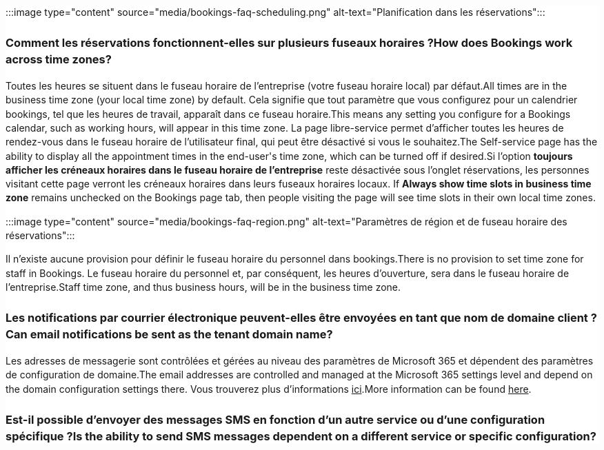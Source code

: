 :::image type="content" source="media/bookings-faq-scheduling.png" alt-text="Planification dans les réservations":::

### <a name="how-does-bookings-work-across-time-zones"></a><span data-ttu-id="77105-234">Comment les réservations fonctionnent-elles sur plusieurs fuseaux horaires ?</span><span class="sxs-lookup"><span data-stu-id="77105-234">How does Bookings work across time zones?</span></span>

<span data-ttu-id="77105-235">Toutes les heures se situent dans le fuseau horaire de l’entreprise (votre fuseau horaire local) par défaut.</span><span class="sxs-lookup"><span data-stu-id="77105-235">All times are in the business time zone (your local time zone) by default.</span></span> <span data-ttu-id="77105-236">Cela signifie que tout paramètre que vous configurez pour un calendrier bookings, tel que les heures de travail, apparaît dans ce fuseau horaire.</span><span class="sxs-lookup"><span data-stu-id="77105-236">This means any setting you configure for a Bookings calendar, such as working hours, will appear in this time zone.</span></span> <span data-ttu-id="77105-237">La page libre-service permet d’afficher toutes les heures de rendez-vous dans le fuseau horaire de l’utilisateur final, qui peut être désactivé si vous le souhaitez.</span><span class="sxs-lookup"><span data-stu-id="77105-237">The Self-service page has the ability to display all the appointment times in the end-user's time zone, which can be turned off if desired.</span></span><span data-ttu-id="77105-238">Si l’option **toujours afficher les créneaux horaires dans le fuseau horaire de l’entreprise** reste désactivée sous l’onglet réservations, les personnes visitant cette page verront les créneaux horaires dans leurs fuseaux horaires locaux.</span><span class="sxs-lookup"><span data-stu-id="77105-238"> If **Always show time slots in business time zone** remains unchecked on the Bookings page tab, then people visiting the page will see time slots in their own local time zones.</span></span>

:::image type="content" source="media/bookings-faq-region.png" alt-text="Paramètres de région et de fuseau horaire des réservations":::

<span data-ttu-id="77105-240">Il n’existe aucune provision pour définir le fuseau horaire du personnel dans bookings.</span><span class="sxs-lookup"><span data-stu-id="77105-240">There is no provision to set time zone for staff in Bookings.</span></span> <span data-ttu-id="77105-241">Le fuseau horaire du personnel et, par conséquent, les heures d’ouverture, sera dans le fuseau horaire de l’entreprise.</span><span class="sxs-lookup"><span data-stu-id="77105-241">Staff time zone, and thus business hours, will be in the business time zone.</span></span>

### <a name="can-email-notifications-be-sent-as-the-tenant-domain-name"></a><span data-ttu-id="77105-242">Les notifications par courrier électronique peuvent-elles être envoyées en tant que nom de domaine client ?</span><span class="sxs-lookup"><span data-stu-id="77105-242">Can email notifications be sent as the tenant domain name?</span></span>

<span data-ttu-id="77105-243">Les adresses de messagerie sont contrôlées et gérées au niveau des paramètres de Microsoft 365 et dépendent des paramètres de configuration de domaine.</span><span class="sxs-lookup"><span data-stu-id="77105-243">The email addresses are controlled and managed at the Microsoft 365 settings level and depend on the domain configuration settings there.</span></span> <span data-ttu-id="77105-244">Vous trouverez plus d’informations [ici](https://docs.microsoft.com/powershell/module/exchange/get-accepteddomain).</span><span class="sxs-lookup"><span data-stu-id="77105-244">More information can be found [here](https://docs.microsoft.com/powershell/module/exchange/get-accepteddomain).</span></span>

### <a name="is-the-ability-to-send-sms-messages-dependent-on-a-different-service-or-specific-configuration"></a><span data-ttu-id="77105-245">Est-il possible d’envoyer des messages SMS en fonction d’un autre service ou d’une configuration spécifique ?</span><span class="sxs-lookup"><span data-stu-id="77105-245">Is the ability to send SMS messages dependent on a different service or specific configuration?</span></span>
